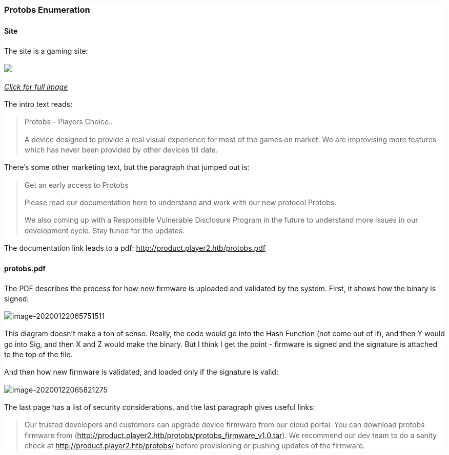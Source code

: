 ### Protobs Enumeration

#### Site

The site is a gaming site:

[ ![](https://0xdfimages.gitlab.io/img/image-20200623145802192.png)
](https://0xdfimages.gitlab.io/img/image-20200623145802192.png)

[_Click for full
image_](https://0xdfimages.gitlab.io/img/image-20200623145802192.png)

The intro text reads:

> Protobs - Players Choice..
>
> A device designed to provide a real visual experience for most of the games
> on market. We are improvising more features which has never been provided by
> other devices till date.

There’s some other marketing text, but the paragraph that jumped out is:

> Get an early access to Protobs
>
> Please read our documentation here to understand and work with our new
> protocol Protobs.
>
> We also coming up with a Responsible Vulnerable Disclosure Program in the
> future to understand more issues in our development cycle. Stay tuned for
> the updates.

The documentation link leads to a pdf: http://product.player2.htb/protobs.pdf

#### protobs.pdf

The PDF describes the process for how new firmware is uploaded and validated
by the system. First, it shows how the binary is signed:

![image-20200122065751511](https://0xdfimages.gitlab.io/img/image-20200122065751511.png)

This diagram doesn’t make a ton of sense. Really, the code would go into the
Hash Function (not come out of it), and then Y would go into Sig, and then X
and Z would make the binary. But I think I get the point - firmware is signed
and the signature is attached to the top of the file.

And then how new firmware is validated, and loaded only if the signature is
valid:

![image-20200122065821275](https://0xdfimages.gitlab.io/img/image-20200122065821275.png)

The last page has a list of security considerations, and the last paragraph
gives useful links:

> Our trusted developers and customers can upgrade device firmware from our
> cloud portal. You can download protobs firmware from
> (http://product.player2.htb/protobs/protobs_firmware_v1.0.tar). We recommend
> our dev team to do a sanity check at http://product.player2.htb/protobs/
> before provisioning or pushing updates of the firmware.
